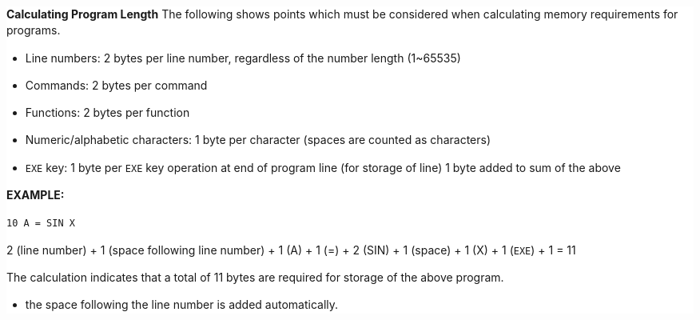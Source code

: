 **Calculating Program Length**
The following shows points which must be considered when
calculating memory requirements for programs.

- Line numbers: 2 bytes per line number, regardless of the number length (1~65535)

- Commands: 2 bytes per command

- Functions: 2 bytes per function

- Numeric/alphabetic characters: 1 byte per character (spaces are counted as characters)

- `EXE` key: 1 byte per `EXE` key operation at end of program line (for storage of line) 1 byte added to sum of the above

**EXAMPLE:**
```basic
10 A = SIN X
```
2 (line number) + 1 (space following line number) + 1 (A) + 1 (=) + 2 (SIN) + 1 (space) + 1 (X) + 1 (`EXE`) + 1 = 11

The calculation indicates that a total of 11 bytes are required for storage of the above program.
* the space following the line number is added automatically.
